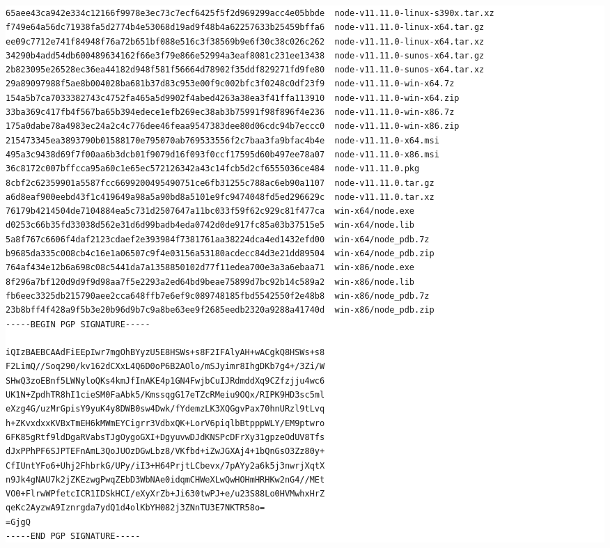 ```
65aee43ca942e334c12166f9978e3ec73c7ecf6425f5f2d969299acc4e05bbde  node-v11.11.0-linux-s390x.tar.xz
f749e64a56dc71938fa5d2774b4e53068d19ad9f48b4a62257633b25459bffa6  node-v11.11.0-linux-x64.tar.gz
ee09c7712e741f84948f76a72b651bf088e516c3f38569b9e6f30c38c026c262  node-v11.11.0-linux-x64.tar.xz
34290b4add54db600489634162f66e3f79e866e52994a3eaf8081c231ee13438  node-v11.11.0-sunos-x64.tar.gz
2b823095e26528ec36ea44182d948f581f56664d78902f35ddf829271fd9fe80  node-v11.11.0-sunos-x64.tar.xz
29a89097988f5ae8b004028ba681b37d83c953e00f9c002bfc3f0248c0df23f9  node-v11.11.0-win-x64.7z
154a5b7ca7033382743c4752fa465a5d9902f4abed4263a38ea3f41ffa113910  node-v11.11.0-win-x64.zip
33ba369c417fb4f567ba65b394edece1efb269ec38ab3b75991f98f896f4e236  node-v11.11.0-win-x86.7z
175a0dabe78a4983ec24a2c4c776dee46feaa9547383dee80d06cdc94b7eccc0  node-v11.11.0-win-x86.zip
215473345ea3893790b01588170e795070ab769533556f2c7baa3fa9bfac4b4e  node-v11.11.0-x64.msi
495a3c9438d69f7f00aa6b3dcb01f9079d16f093f0ccf17595d60b497ee78a07  node-v11.11.0-x86.msi
36c8172c007bffcca95a60c1e65ec572126342a43c14fcb5d2cf6555036ce484  node-v11.11.0.pkg
8cbf2c62359901a5587fcc6699200495490751ce6fb31255c788ac6eb90a1107  node-v11.11.0.tar.gz
a6d8eaf900eebd43f1c419649a98a5a90bd8a5101e9fc9474048fd5ed296629c  node-v11.11.0.tar.xz
76179b4214504de7104884ea5c731d2507647a11bc033f59f62c929c81f477ca  win-x64/node.exe
d0253c66b35fd33038d562e31d6d99badb4eda0742d0de917fc85a03b37515e5  win-x64/node.lib
5a8f767c6606f4daf2123cdaef2e393984f7381761aa38224dca4ed1432efd00  win-x64/node_pdb.7z
b9685da335c008cb4c16e1a06507c9f4e03156a53180acdecc84d3e21dd89504  win-x64/node_pdb.zip
764af434e12b6a698c08c5441da7a1358850102d77f11edea700e3a3a6ebaa71  win-x86/node.exe
8f296a7bf120d9d9f9d98aa7f5e2293a2ed64bd9beae75899d7bc92b14c589a2  win-x86/node.lib
fb6eec3325db215790aee2cca648ffb7e6ef9c089748185fbd5542550f2e48b8  win-x86/node_pdb.7z
23b8bff4f428a9f5b3e20b96d9b7c9a8be63ee9f2685eedb2320a9288a41740d  win-x86/node_pdb.zip
-----BEGIN PGP SIGNATURE-----

iQIzBAEBCAAdFiEEpIwr7mgOhBYyzU5E8HSWs+s8F2IFAlyAH+wACgkQ8HSWs+s8
F2LimQ//Soq290/kv162dCXxL4Q6D0oP6B2AOlo/mSJyimr8IhgDKb7g4+/3Zi/W
SHwQ3zoEBnf5LWNyloQKs4kmJfInAKE4p1GN4FwjbCuIJRdmddXq9CZfzjju4wc6
UK1N+ZpdhTR8hI1cieSM0FaAbk5/KmssqgG17eTZcRMeiu9OQx/RIPK9HD3sc5ml
eXzg4G/uzMrGpisY9yuK4y8DWB0sw4Dwk/fYdemzLK3XQGgvPax70hnURzl9tLvq
h+ZKvxdxxKVBxTmEH6kMWmEYCigrr3VdbxQK+LorV6piqlbBtpppWLY/EM9ptwro
6FK85gRtf9ldDgaRVabsTJgOygoGXI+DgyuvwDJdKNSPcDFrXy31gpzeOdUV8Tfs
dJxPPhPF6SJPTEFnAmL3QoJUOzDGwLbz8/VKfbd+iZwJGXAj4+1bQnGsO3Zz80y+
CfIUntYFo6+Uhj2FhbrkG/UPy/iI3+H64PrjtLCbevx/7pAYy2a6k5j3nwrjXqtX
n9Jk4gNAU7k2jZKEzwgPwqZEbD3WbNAe0idqmCHWeXLwQwHOHmHRHKw2nG4//MEt
VO0+FlrwWPfetcICR1IDSkHCI/eXyXrZb+Ji630twPJ+e/u23S88Lo0HVMwhxHrZ
qeKc2AyzwA9Iznrgda7ydQ1d4olKbYH082j3ZNnTU3E7NKTR58o=
=GjgQ
-----END PGP SIGNATURE-----

```
